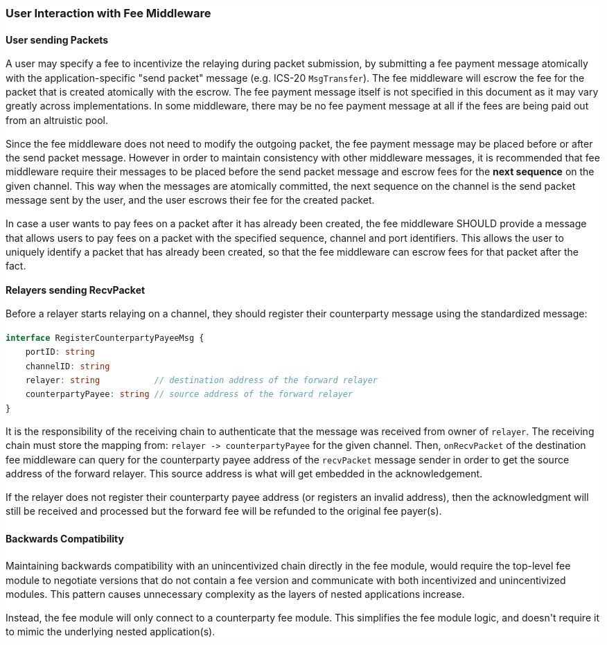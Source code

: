 ### User Interaction with Fee Middleware

**User sending Packets**

A user may specify a fee to incentivize the relaying during packet submission, by submitting a fee payment message atomically with the application-specific "send packet" message (e.g. ICS-20 `MsgTransfer`). The fee middleware will escrow the fee for the packet that is created atomically with the escrow. The fee payment message itself is not specified in this document as it may vary greatly across implementations. In some middleware, there may be no fee payment message at all if the fees are being paid out from an altruistic pool.

Since the fee middleware does not need to modify the outgoing packet, the fee payment message may be placed before or after the send packet message. However in order to maintain consistency with other middleware messages, it is recommended that fee middleware require their messages to be placed before the send packet message and escrow fees for the **next sequence** on the given channel. This way when the messages are atomically committed, the next sequence on the channel is the send packet message sent by the user, and the user escrows their fee for the created packet.

In case a user wants to pay fees on a packet after it has already been created, the fee middleware SHOULD provide a message that allows users to pay fees on a packet with the specified sequence, channel and port identifiers. This allows the user to uniquely identify a packet that has already been created, so that the fee middleware can escrow fees for that packet after the fact.

**Relayers sending RecvPacket**

Before a relayer starts relaying on a channel, they should register their counterparty message using the standardized message:

```typescript
interface RegisterCounterpartyPayeeMsg {
    portID: string
    channelID: string
    relayer: string           // destination address of the forward relayer
    counterpartyPayee: string // source address of the forward relayer
}
```

It is the responsibility of the receiving chain to authenticate that the message was received from owner of `relayer`. The receiving chain must store the mapping from: `relayer -> counterpartyPayee` for the given channel. Then, `onRecvPacket` of the destination fee middleware can query for the counterparty payee address of the `recvPacket` message sender in order to get the source address of the forward relayer. This source address is what will get embedded in the acknowledgement.

If the relayer does not register their counterparty payee address (or registers an invalid address), then the acknowledgment will still be received and processed but the forward fee will be refunded to the original fee payer(s).

#### Backwards Compatibility

Maintaining backwards compatibility with an unincentivized chain directly in the fee module, would require the top-level fee module to negotiate versions that do not contain a fee version and communicate with both incentivized and unincentivized modules. This pattern causes unnecessary complexity as the layers of nested applications increase.

Instead, the fee module will only connect to a counterparty fee module. This simplifies the fee module logic, and doesn't require it to mimic the underlying nested application(s).
